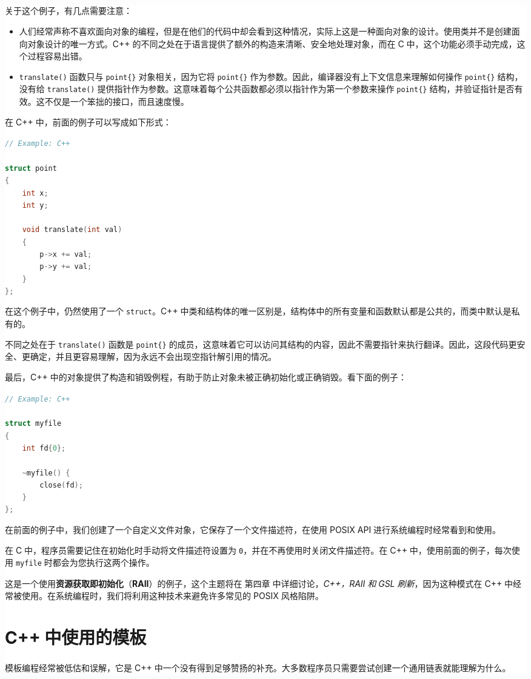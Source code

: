 关于这个例子，有几点需要注意：

+   人们经常声称不喜欢面向对象的编程，但是在他们的代码中却会看到这种情况，实际上这是一种面向对象的设计。使用类并不是创建面向对象设计的唯一方式。C++ 的不同之处在于语言提供了额外的构造来清晰、安全地处理对象，而在 C 中，这个功能必须手动完成，这个过程容易出错。

+   `translate()` 函数只与 `point{}` 对象相关，因为它将 `point{}` 作为参数。因此，编译器没有上下文信息来理解如何操作 `point{}` 结构，没有给 `translate()` 提供指针作为参数。这意味着每个公共函数都必须以指针作为第一个参数来操作 `point{}` 结构，并验证指针是否有效。这不仅是一个笨拙的接口，而且速度慢。

在 C++ 中，前面的例子可以写成如下形式：

```cpp
// Example: C++

struct point 
{
    int x;
    int y;

    void translate(int val)
    {
        p->x += val;
        p->y += val;
    }
};
```

在这个例子中，仍然使用了一个 `struct`。C++ 中类和结构体的唯一区别是，结构体中的所有变量和函数默认都是公共的，而类中默认是私有的。

不同之处在于 `translate()` 函数是 `point{}` 的成员，这意味着它可以访问其结构的内容，因此不需要指针来执行翻译。因此，这段代码更安全、更确定，并且更容易理解，因为永远不会出现空指针解引用的情况。

最后，C++ 中的对象提供了构造和销毁例程，有助于防止对象未被正确初始化或正确销毁。看下面的例子：

```cpp
// Example: C++

struct myfile 
{
    int fd{0};

    ~myfile() {
        close(fd);
    }
};
```

在前面的例子中，我们创建了一个自定义文件对象，它保存了一个文件描述符，在使用 POSIX API 进行系统编程时经常看到和使用。

在 C 中，程序员需要记住在初始化时手动将文件描述符设置为 `0`，并在不再使用时关闭文件描述符。在 C++ 中，使用前面的例子，每次使用 `myfile` 时都会为您执行这两个操作。

这是一个使用**资源获取即初始化**（**RAII**）的例子，这个主题将在 第四章 中详细讨论，*C++，RAII 和 GSL 刷新*，因为这种模式在 C++ 中经常被使用。在系统编程时，我们将利用这种技术来避免许多常见的 POSIX 风格陷阱。

# C++ 中使用的模板

模板编程经常被低估和误解，它是 C++ 中一个没有得到足够赞扬的补充。大多数程序员只需要尝试创建一个通用链表就能理解为什么。
